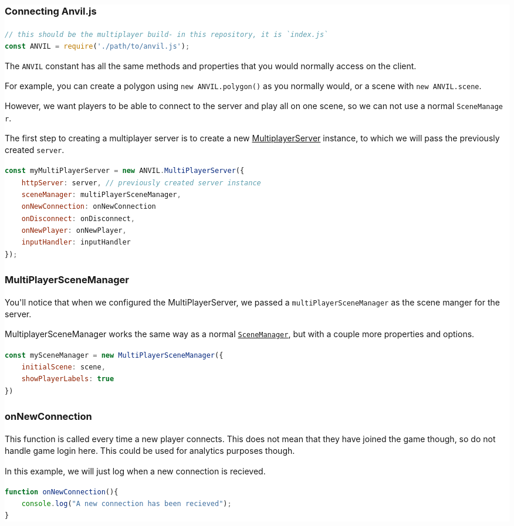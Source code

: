 ### Connecting Anvil.js

```js
// this should be the multiplayer build- in this repository, it is `index.js`
const ANVIL = require('./path/to/anvil.js');
```

The `ANVIL` constant has all the same methods and properties that you would normally access on the client.

For example, you can create a polygon using `new ANVIL.polygon()` as you normally would, or a scene with `new ANVIL.scene`.

However, we want players to be able to connect to the server and play all on one scene, so we can not use a normal `SceneManager`. 

The first step to creating a multiplayer server is to create a new [MultiplayerServer](https://sojs-coder.github.io/Anvil/docs/classes/MultiPlayerServer.html) instance, to which we will pass the previously created `server`.

```js
const myMultiPlayerServer = new ANVIL.MultiPlayerServer({
	httpServer: server, // previously created server instance
	sceneManager: multiPlayerSceneManager,
	onNewConnection: onNewConnection
	onDisconnect: onDisconnect,
	onNewPlayer: onNewPlayer,
	inputHandler: inputHandler
});
```

### MultiPlayerSceneManager
You'll notice that when we configured the MultiPlayerServer, we passed a `multiPlayerSceneManager` as the scene manger for the server. 

MultiplayerSceneManager works the same way as a normal [`SceneManager`](https://sojs-coder.github.io/Anvil/docs/classes/SceneManager.html), but with a couple more properties and options.

```js
const mySceneManager = new MultiPlayerSceneManager({
    initialScene: scene,
    showPlayerLabels: true
})
```

### onNewConnection

This function is called every time a new player connects. This does not mean that they have joined the game though, so do not handle game login here. This could be used for analytics purposes though.

In this example, we will just log when a new connection is recieved.

```js
function onNewConnection(){
	console.log("A new connection has been recieved");
}
```
